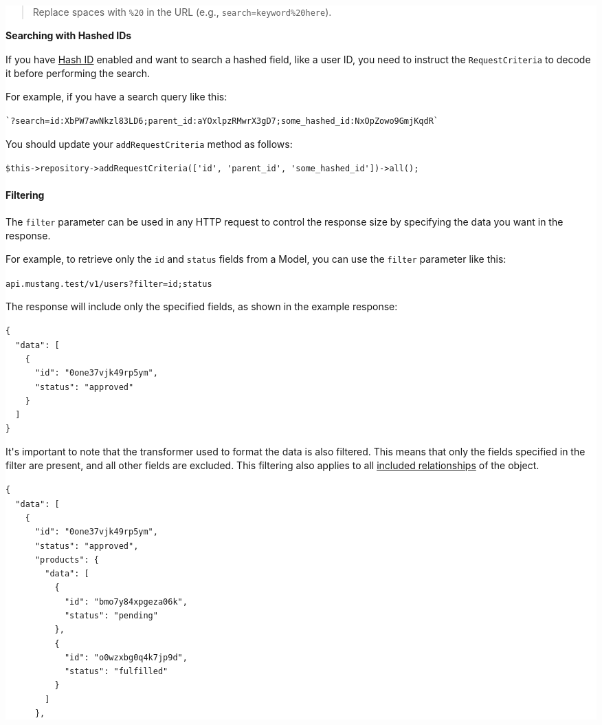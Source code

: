 > Replace spaces with `%20` in the URL (e.g., `search=keyword%20here`).

**Searching with Hashed IDs**[**​**](https://apiato.io/docs/components/optional-components/repository/repositories#searching-with-hashed-ids)

If you have [Hash ID](https://apiato.io/docs/security/hash-id) enabled and want to search a hashed field, like a user ID, you need to instruct the `RequestCriteria` to decode it before performing the search.

For example, if you have a search query like this:

```
`?search=id:XbPW7awNkzl83LD6;parent_id:aYOxlpzRMwrX3gD7;some_hashed_id:NxOpZowo9GmjKqdR`
```

You should update your `addRequestCriteria` method as follows:

```
$this->repository->addRequestCriteria(['id', 'parent_id', 'some_hashed_id'])->all();
```

#### Filtering[​](https://apiato.io/docs/components/optional-components/repository/repositories#filtering) <a href="#filtering" id="filtering"></a>

The `filter` parameter can be used in any HTTP request to control the response size by specifying the data you want in the response.

For example, to retrieve only the `id` and `status` fields from a Model, you can use the `filter` parameter like this:

```
api.mustang.test/v1/users?filter=id;status
```

The response will include only the specified fields, as shown in the example response:

```
{
  "data": [
    {
      "id": "0one37vjk49rp5ym",
      "status": "approved"
    }
  ]
}
```

It's important to note that the transformer used to format the data is also filtered. This means that only the fields specified in the filter are present, and all other fields are excluded. This filtering also applies to all [included relationships](https://apiato.io/docs/components/main-components/transformers#including-relationships) of the object.

```
{
  "data": [
    {
      "id": "0one37vjk49rp5ym",
      "status": "approved",
      "products": {
        "data": [
          {
            "id": "bmo7y84xpgeza06k",
            "status": "pending"
          },
          {
            "id": "o0wzxbg0q4k7jp9d",
            "status": "fulfilled"
          }
        ]
      },
```